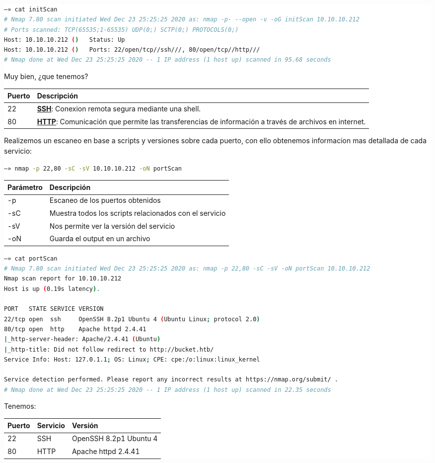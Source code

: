 ```bash
–» cat initScan 
# Nmap 7.80 scan initiated Wed Dec 23 25:25:25 2020 as: nmap -p- --open -v -oG initScan 10.10.10.212
# Ports scanned: TCP(65535;1-65535) UDP(0;) SCTP(0;) PROTOCOLS(0;)
Host: 10.10.10.212 ()   Status: Up
Host: 10.10.10.212 ()   Ports: 22/open/tcp//ssh///, 80/open/tcp//http///
# Nmap done at Wed Dec 23 25:25:25 2020 -- 1 IP address (1 host up) scanned in 95.68 seconds
```

Muy bien, ¿que tenemos?

| Puerto | Descripción |
| :----- | :---------- |
| 22     | **[SSH](https://es.wikipedia.org/wiki/Secure_Shell)**: Conexion remota segura mediante una shell. |
| 80     | **[HTTP](https://developer.mozilla.org/es/docs/Web/HTTP/Overview)**: Comunicación que permite las transferencias de información a través de archivos en internet. |

Realizemos un escaneo en base a scripts y versiones sobre cada puerto, con ello obtenemos informacion mas detallada de cada servicio:

```bash
–» nmap -p 22,80 -sC -sV 10.10.10.212 -oN portScan
```

| Parámetro | Descripción |
| --------- | :---------- |
| -p        | Escaneo de los puertos obtenidos                       |
| -sC       | Muestra todos los scripts relacionados con el servicio |
| -sV       | Nos permite ver la versión del servicio                |
| -oN       | Guarda el output en un archivo                         |

```bash
–» cat portScan 
# Nmap 7.80 scan initiated Wed Dec 23 25:25:25 2020 as: nmap -p 22,80 -sC -sV -oN portScan 10.10.10.212
Nmap scan report for 10.10.10.212
Host is up (0.19s latency).

PORT   STATE SERVICE VERSION
22/tcp open  ssh     OpenSSH 8.2p1 Ubuntu 4 (Ubuntu Linux; protocol 2.0)
80/tcp open  http    Apache httpd 2.4.41
|_http-server-header: Apache/2.4.41 (Ubuntu)
|_http-title: Did not follow redirect to http://bucket.htb/
Service Info: Host: 127.0.1.1; OS: Linux; CPE: cpe:/o:linux:linux_kernel

Service detection performed. Please report any incorrect results at https://nmap.org/submit/ .
# Nmap done at Wed Dec 23 25:25:25 2020 -- 1 IP address (1 host up) scanned in 22.35 seconds
```

Tenemos:

| Puerto | Servicio | Versión |
| :----- | :------- | :-------|
| 22     | SSH      | OpenSSH 8.2p1 Ubuntu 4 |
| 80     | HTTP     | Apache httpd 2.4.41    |
